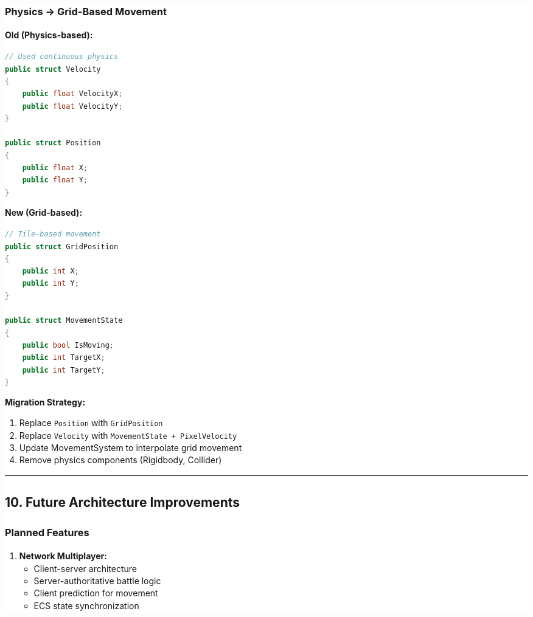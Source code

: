 ### Physics → Grid-Based Movement

**Old (Physics-based):**
```csharp
// Used continuous physics
public struct Velocity
{
    public float VelocityX;
    public float VelocityY;
}

public struct Position
{
    public float X;
    public float Y;
}
```

**New (Grid-based):**
```csharp
// Tile-based movement
public struct GridPosition
{
    public int X;
    public int Y;
}

public struct MovementState
{
    public bool IsMoving;
    public int TargetX;
    public int TargetY;
}
```

**Migration Strategy:**
1. Replace `Position` with `GridPosition`
2. Replace `Velocity` with `MovementState + PixelVelocity`
3. Update MovementSystem to interpolate grid movement
4. Remove physics components (Rigidbody, Collider)

---

## 10. Future Architecture Improvements

### Planned Features

1. **Network Multiplayer:**
   - Client-server architecture
   - Server-authoritative battle logic
   - Client prediction for movement
   - ECS state synchronization
